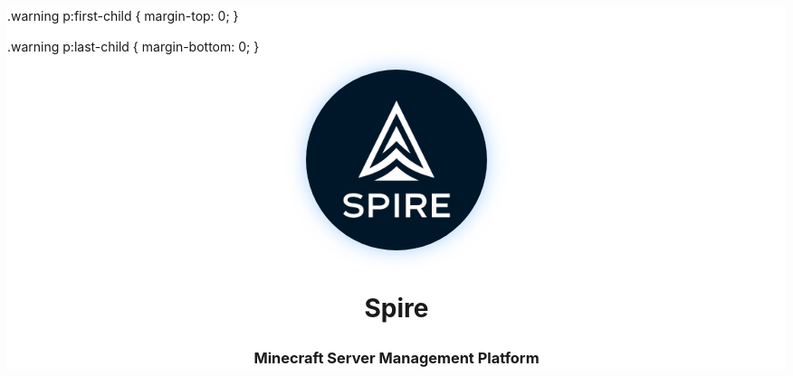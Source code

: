   .warning p:first-child {
    margin-top: 0;
  }
  
  .warning p:last-child {
    margin-bottom: 0;
  }
</style>

<div align="center">
  <img src="public/assets/logo.png" alt="Spire Logo" width="200" style="border-radius: 50%; box-shadow: 0 0 20px rgba(88, 166, 255, 0.5);"/>
  <h1>Spire</h1>
  <h3>Minecraft Server Management Platform</h3>
  